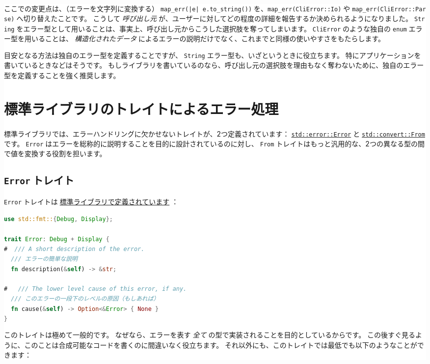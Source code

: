 





ここでの変更点は、（エラーを文字列に変換する） `map_err(|e| e.to_string())` を、`map_err(CliError::Io)` や `map_err(CliError::Parse)` へ切り替えたことです。
こうして *呼び出し元* が、ユーザーに対してどの程度の詳細を報告するか決められるようになりました。
`String` をエラー型として用いることは、事実上、呼び出し元からこうした選択肢を奪ってしまいます。
`CliError` のような独自の `enum` エラー型を用いることは、 *構造化されたデータ* によるエラーの説明だけでなく、これまでと同様の使いやすさをもたらします。





目安となる方法は独自のエラー型を定義することですが、 `String` エラー型も、いざというときに役立ちます。
特にアプリケーションを書いているときなどはそうです。
もしライブラリを書いているのなら、呼び出し元の選択肢を理由もなく奪わないために、独自のエラー型を定義することを強く推奨します。


# 標準ライブラリのトレイトによるエラー処理







標準ライブラリでは、エラーハンドリングに欠かせないトレイトが、2つ定義されています：
[`std::error::Error`](../std/error/trait.Error.html) と [`std::convert::From`](../std/convert/trait.From.html) です。
`Error` はエラーを総称的に説明することを目的に設計されているのに対し、 `From` トレイトはもっと汎用的な、2つの異なる型の間で値を変換する役割を担います。


## `Error` トレイト



`Error` トレイトは [標準ライブラリで定義されています](../std/error/trait.Error.html) ：

```rust
use std::fmt::{Debug, Display};

trait Error: Debug + Display {
#  /// A short description of the error.
  /// エラーの簡単な説明
  fn description(&self) -> &str;

#   /// The lower level cause of this error, if any.
  /// このエラーの一段下のレベルの原因（もしあれば）
  fn cause(&self) -> Option<&Error> { None }
}
```





このトレイトは極めて一般的です。
なぜなら、エラーを表す *全て* の型で実装されることを目的としているからです。
この後すぐ見るように、このことは合成可能なコードを書くのに間違いなく役立ちます。
それ以外にも、このトレイトでは最低でも以下のようなことができます：
